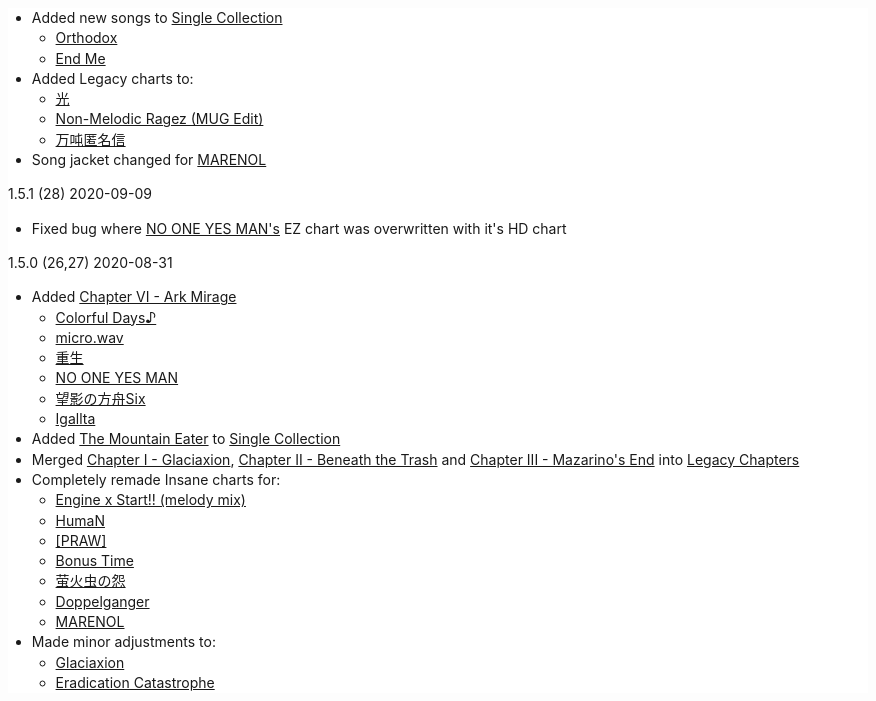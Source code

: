 </td>
<td>
<ul><li>Added new songs to <a href="https://phigros.fandom.com/wiki/Songs#Single_Collection" title="Songs">Single Collection</a>
<ul><li><a href="https://phigros.fandom.com/wiki/Orthodox" title="Orthodox">Orthodox</a></li>
<li><a href="https://phigros.fandom.com/wiki/End_Me" title="End Me">End Me</a></li></ul></li>
<li>Added Legacy charts to:
<ul><li><a href="https://phigros.fandom.com/wiki/%E5%85%89" title="光">光</a></li>
<li><a href="https://phigros.fandom.com/wiki/Non-Melodic_Ragez_(MUG_Edit)" title="Non-Melodic Ragez (MUG Edit)">Non-Melodic Ragez (MUG Edit)</a></li>
<li><a href="https://phigros.fandom.com/wiki/%E4%B8%87%E5%90%A8%E5%8C%BF%E5%90%8D%E4%BF%A1" title="万吨匿名信">万吨匿名信</a></li></ul></li>
<li>Song jacket changed for <a href="https://phigros.fandom.com/wiki/MARENOL" title="MARENOL">MARENOL</a></li></ul>
</td></tr>
<tr>
<th>1.5.1 (28)
</th>
<td>2020-09-09
</td>
<td>
<ul><li>Fixed bug where <a href="https://phigros.fandom.com/wiki/NO_ONE_YES_MAN" title="NO ONE YES MAN">NO ONE YES MAN's</a> EZ chart was overwritten with it's HD chart</li></ul>
</td></tr>
<tr>
<th>1.5.0 (26,27)
</th>
<td>2020-08-31
</td>
<td>
<ul><li>Added <a href="https://phigros.fandom.com/wiki/Songs#Chapter_VI_-_Ark_Mirage" title="Songs">Chapter VI - Ark Mirage</a>
<ul><li><a href="https://phigros.fandom.com/wiki/Colorful_Days%E2%99%AA" title="Colorful Days♪">Colorful Days♪</a></li>
<li><a href="https://phigros.fandom.com/wiki/Micro.wav" title="Micro.wav">micro.wav</a></li>
<li><a href="https://phigros.fandom.com/wiki/%E9%87%8D%E7%94%9F" title="重生">重生</a></li>
<li><a href="https://phigros.fandom.com/wiki/NO_ONE_YES_MAN" title="NO ONE YES MAN">NO ONE YES MAN</a></li>
<li><a href="https://phigros.fandom.com/wiki/%E6%9C%9B%E5%BD%B1%E3%81%AE%E6%96%B9%E8%88%9FSix" title="望影の方舟Six">望影の方舟Six</a></li>
<li><a href="https://phigros.fandom.com/wiki/Igallta" title="Igallta">Igallta</a></li></ul></li>
<li>Added <a href="https://phigros.fandom.com/wiki/The_Mountain_Eater" title="The Mountain Eater">The Mountain Eater</a> to <a href="https://phigros.fandom.com/wiki/Songs#Single_Collection" title="Songs">Single Collection</a></li>
<li>Merged <a href="https://phigros.fandom.com/wiki/Songs#Chapter_I_-_Glaciaxion" title="Songs">Chapter I - Glaciaxion</a>, <a href="https://phigros.fandom.com/wiki/Songs#Chapter_II_-_Beneath_the_Trash" title="Songs">Chapter II - Beneath the Trash</a> and <a href="https://phigros.fandom.com/wiki/Songs#Chapter_III_-_Mazarino's_End" title="Songs">Chapter III - Mazarino's End</a> into <a href="https://phigros.fandom.com/wiki/Songs#Legacy_Chapters" title="Songs">Legacy Chapters</a></li>
<li>Completely remade Insane charts for:
<ul><li><a href="https://phigros.fandom.com/wiki/Engine_x_Start!!_(melody_mix)" title="Engine x Start!! (melody mix)">Engine x Start!! (melody mix)</a></li>
<li><a href="https://phigros.fandom.com/wiki/HumaN" title="HumaN">HumaN</a></li>
<li><a href="https://phigros.fandom.com/wiki/PRAW" title="PRAW">[PRAW]</a></li>
<li><a href="https://phigros.fandom.com/wiki/Bonus_Time" title="Bonus Time">Bonus Time</a></li>
<li><a href="https://phigros.fandom.com/wiki/%E8%90%A4%E7%81%AB%E8%99%AB%E3%81%AE%E6%80%A8" title="萤火虫の怨">萤火虫の怨</a></li>
<li><a href="https://phigros.fandom.com/wiki/Doppelganger" title="Doppelganger">Doppelganger</a></li>
<li><a href="https://phigros.fandom.com/wiki/MARENOL" title="MARENOL">MARENOL</a></li></ul></li>
<li>Made minor adjustments to:
<ul><li><a href="https://phigros.fandom.com/wiki/Glaciaxion" title="Glaciaxion">Glaciaxion</a></li>
<li><a href="https://phigros.fandom.com/wiki/Eradication_Catastrophe" title="Eradication Catastrophe">Eradication Catastrophe</a></li>